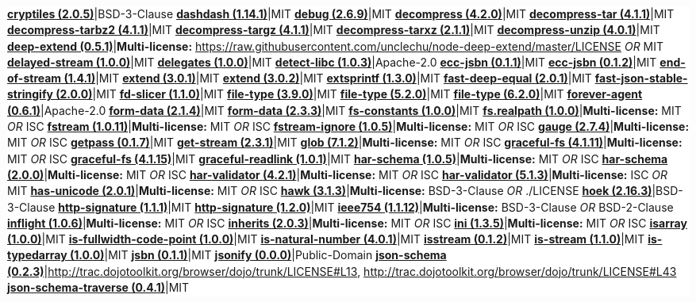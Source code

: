 **[cryptiles (2.0.5)](#cryptiles)**|BSD-3-Clause
**[dashdash (1.14.1)](#dashdash)**|MIT
**[debug (2.6.9)](#debug)**|MIT
**[decompress (4.2.0)](#decompress)**|MIT
**[decompress-tar (4.1.1)](#decompress-tar)**|MIT
**[decompress-tarbz2 (4.1.1)](#decompress-tarbz2)**|MIT
**[decompress-targz (4.1.1)](#decompress-targz)**|MIT
**[decompress-tarxz (2.1.1)](#decompress-tarxz)**|MIT
**[decompress-unzip (4.0.1)](#decompress-unzip)**|MIT
**[deep-extend (0.5.1)](#deep-extend)**|**Multi-license:** https://raw.githubusercontent.com/unclechu/node-deep-extend/master/LICENSE *OR* MIT
**[delayed-stream (1.0.0)](#delayed-stream)**|MIT
**[delegates (1.0.0)](#delegates)**|MIT
**[detect-libc (1.0.3)](#detect-libc)**|Apache-2.0
**[ecc-jsbn (0.1.1)](#ecc-jsbn)**|MIT
**[ecc-jsbn (0.1.2)](#ecc-jsbn)**|MIT
**[end-of-stream (1.4.1)](#end-of-stream)**|MIT
**[extend (3.0.1)](#extend)**|MIT
**[extend (3.0.2)](#extend)**|MIT
**[extsprintf (1.3.0)](#extsprintf)**|MIT
**[fast-deep-equal (2.0.1)](#fast-deep-equal)**|MIT
**[fast-json-stable-stringify (2.0.0)](#fast-json-stable-stringify)**|MIT
**[fd-slicer (1.1.0)](#fd-slicer)**|MIT
**[file-type (3.9.0)](#file-type)**|MIT
**[file-type (5.2.0)](#file-type)**|MIT
**[file-type (6.2.0)](#file-type)**|MIT
**[forever-agent (0.6.1)](#forever-agent)**|Apache-2.0
**[form-data (2.1.4)](#form-data)**|MIT
**[form-data (2.3.3)](#form-data)**|MIT
**[fs-constants (1.0.0)](#fs-constants)**|MIT
**[fs.realpath (1.0.0)](#fs.realpath)**|**Multi-license:** MIT *OR* ISC
**[fstream (1.0.11)](#fstream)**|**Multi-license:** MIT *OR* ISC
**[fstream-ignore (1.0.5)](#fstream-ignore)**|**Multi-license:** MIT *OR* ISC
**[gauge (2.7.4)](#gauge)**|**Multi-license:** MIT *OR* ISC
**[getpass (0.1.7)](#getpass)**|MIT
**[get-stream (2.3.1)](#get-stream)**|MIT
**[glob (7.1.2)](#glob)**|**Multi-license:** MIT *OR* ISC
**[graceful-fs (4.1.11)](#graceful-fs)**|**Multi-license:** MIT *OR* ISC
**[graceful-fs (4.1.15)](#graceful-fs)**|MIT
**[graceful-readlink (1.0.1)](#graceful-readlink)**|MIT
**[har-schema (1.0.5)](#har-schema)**|**Multi-license:** MIT *OR* ISC
**[har-schema (2.0.0)](#har-schema)**|**Multi-license:** MIT *OR* ISC
**[har-validator (4.2.1)](#har-validator)**|**Multi-license:** MIT *OR* ISC
**[har-validator (5.1.3)](#har-validator)**|**Multi-license:** ISC *OR* MIT
**[has-unicode (2.0.1)](#has-unicode)**|**Multi-license:** MIT *OR* ISC
**[hawk (3.1.3)](#hawk)**|**Multi-license:** BSD-3-Clause *OR* ./LICENSE
**[hoek (2.16.3)](#hoek)**|BSD-3-Clause
**[http-signature (1.1.1)](#http-signature)**|MIT
**[http-signature (1.2.0)](#http-signature)**|MIT
**[ieee754 (1.1.12)](#ieee754)**|**Multi-license:** BSD-3-Clause *OR* BSD-2-Clause
**[inflight (1.0.6)](#inflight)**|**Multi-license:** MIT *OR* ISC
**[inherits (2.0.3)](#inherits)**|**Multi-license:** MIT *OR* ISC
**[ini (1.3.5)](#ini)**|**Multi-license:** MIT *OR* ISC
**[isarray (1.0.0)](#isarray)**|MIT
**[is-fullwidth-code-point (1.0.0)](#is-fullwidth-code-point)**|MIT
**[is-natural-number (4.0.1)](#is-natural-number)**|MIT
**[isstream (0.1.2)](#isstream)**|MIT
**[is-stream (1.1.0)](#is-stream)**|MIT
**[is-typedarray (1.0.0)](#is-typedarray)**|MIT
**[jsbn (0.1.1)](#jsbn)**|MIT
**[jsonify (0.0.0)](#jsonify)**|Public-Domain
**[json-schema (0.2.3)](#json-schema)**|http://trac.dojotoolkit.org/browser/dojo/trunk/LICENSE#L13, http://trac.dojotoolkit.org/browser/dojo/trunk/LICENSE#L43
**[json-schema-traverse (0.4.1)](#json-schema-traverse)**|MIT